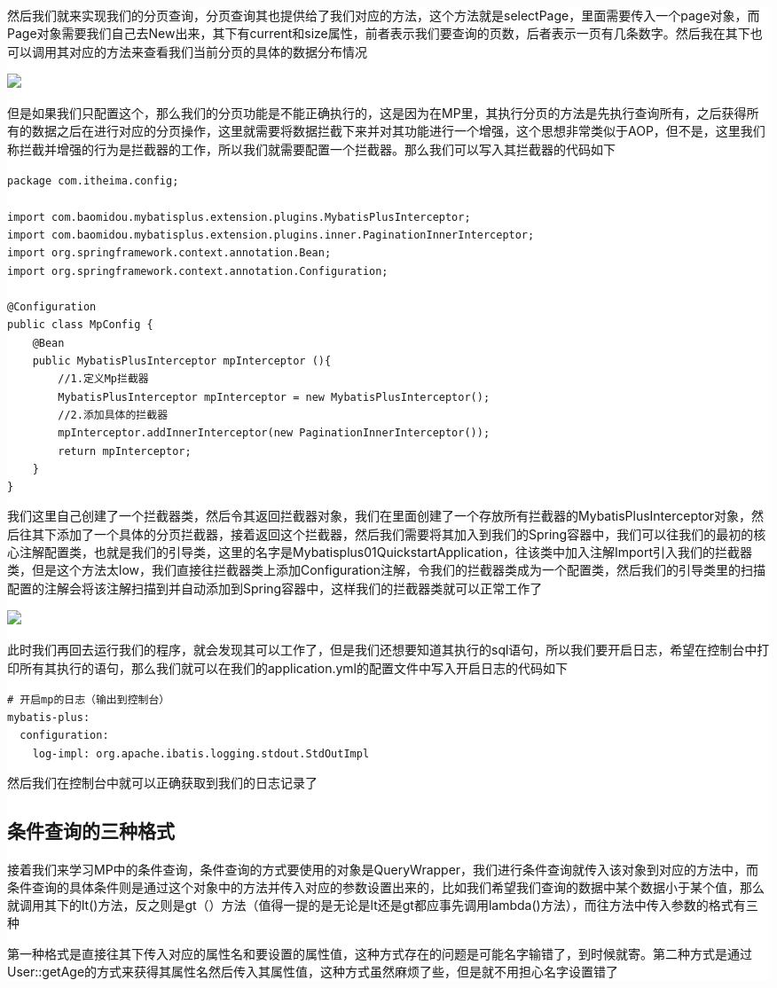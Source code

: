 然后我们就来实现我们的分页查询，分页查询其也提供给了我们对应的方法，这个方法就是selectPage，里面需要传入一个page对象，而Page对象需要我们自己去New出来，其下有current和size属性，前者表示我们要查询的页数，后者表示一页有几条数字。然后我在其下也可以调用其对应的方法来查看我们当前分页的具体的数据分布情况

![](https://rolin-typora.oss-cn-guangzhou.aliyuncs.com/WEBRESOURCEb20babec0ebe6620888ab10a61e48085.png)

但是如果我们只配置这个，那么我们的分页功能是不能正确执行的，这是因为在MP里，其执行分页的方法是先执行查询所有，之后获得所有的数据之后在进行对应的分页操作，这里就需要将数据拦截下来并对其功能进行一个增强，这个思想非常类似于AOP，但不是，这里我们称拦截并增强的行为是拦截器的工作，所以我们就需要配置一个拦截器。那么我们可以写入其拦截器的代码如下

```
package com.itheima.config;

import com.baomidou.mybatisplus.extension.plugins.MybatisPlusInterceptor;
import com.baomidou.mybatisplus.extension.plugins.inner.PaginationInnerInterceptor;
import org.springframework.context.annotation.Bean;
import org.springframework.context.annotation.Configuration;

@Configuration
public class MpConfig {
    @Bean
    public MybatisPlusInterceptor mpInterceptor (){
        //1.定义Mp拦截器
        MybatisPlusInterceptor mpInterceptor = new MybatisPlusInterceptor();
        //2.添加具体的拦截器
        mpInterceptor.addInnerInterceptor(new PaginationInnerInterceptor());
        return mpInterceptor;
    }
}
```

我们这里自己创建了一个拦截器类，然后令其返回拦截器对象，我们在里面创建了一个存放所有拦截器的MybatisPlusInterceptor对象，然后往其下添加了一个具体的分页拦截器，接着返回这个拦截器，然后我们需要将其加入到我们的Spring容器中，我们可以往我们的最初的核心注解配置类，也就是我们的引导类，这里的名字是Mybatisplus01QuickstartApplication，往该类中加入注解Import引入我们的拦截器类，但是这个方法太low，我们直接往拦截器类上添加Configuration注解，令我们的拦截器类成为一个配置类，然后我们的引导类里的扫描配置的注解会将该注解扫描到并自动添加到Spring容器中，这样我们的拦截器类就可以正常工作了

![](https://rolin-typora.oss-cn-guangzhou.aliyuncs.com/WEBRESOURCE6a41d6930ab4c87528336aca1ce8e319.png)

此时我们再回去运行我们的程序，就会发现其可以工作了，但是我们还想要知道其执行的sql语句，所以我们要开启日志，希望在控制台中打印所有其执行的语句，那么我们就可以在我们的application.yml的配置文件中写入开启日志的代码如下

```
# 开启mp的日志（输出到控制台）
mybatis-plus:
  configuration:
    log-impl: org.apache.ibatis.logging.stdout.StdOutImpl
```

然后我们在控制台中就可以正确获取到我们的日志记录了

## 条件查询的三种格式

接着我们来学习MP中的条件查询，条件查询的方式要使用的对象是QueryWrapper，我们进行条件查询就传入该对象到对应的方法中，而条件查询的具体条件则是通过这个对象中的方法并传入对应的参数设置出来的，比如我们希望我们查询的数据中某个数据小于某个值，那么就调用其下的lt()方法，反之则是gt（）方法（值得一提的是无论是lt还是gt都应事先调用lambda()方法），而往方法中传入参数的格式有三种

第一种格式是直接往其下传入对应的属性名和要设置的属性值，这种方式存在的问题是可能名字输错了，到时候就寄。第二种方式是通过User::getAge的方式来获得其属性名然后传入其属性值，这种方式虽然麻烦了些，但是就不用担心名字设置错了
